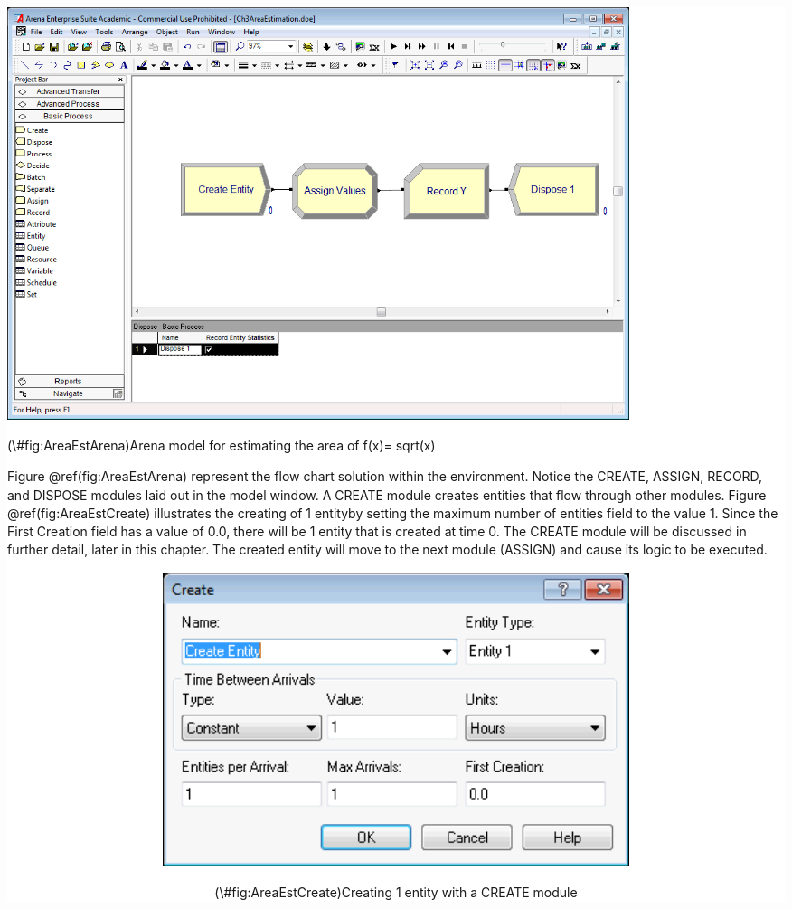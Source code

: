 <img src="./figures2/ch2/fig3AreaEstArena.png" alt="Arena model for estimating the area of f(x)= sqrt(x)" width="80%" height="80%" />
<p class="caption">(\#fig:AreaEstArena)Arena model for estimating the area of f(x)= sqrt(x)</p>
</div>

Figure \@ref(fig:AreaEstArena) represent the flow chart solution
within the environment. Notice the CREATE, ASSIGN, RECORD, and DISPOSE
modules laid out in the model window. A CREATE module creates entities
that flow through other modules. Figure \@ref(fig:AreaEstCreate) illustrates the creating of 1 entityby setting the maximum number of entities field to the value 1. Since the First Creation field has a value of 0.0, there will be 1 entity that
is created at time 0. The CREATE module will be discussed in further
detail, later in this chapter. The created entity will move to the next
module (ASSIGN) and cause its logic to be executed.

<div class="figure" style="text-align: center">
<img src="./figures2/ch2/fig4AreaEstCreate.png" alt="Creating 1 entity with a CREATE module" width="60%" height="60%" />
<p class="caption">(\#fig:AreaEstCreate)Creating 1 entity with a CREATE module</p>
</div>
